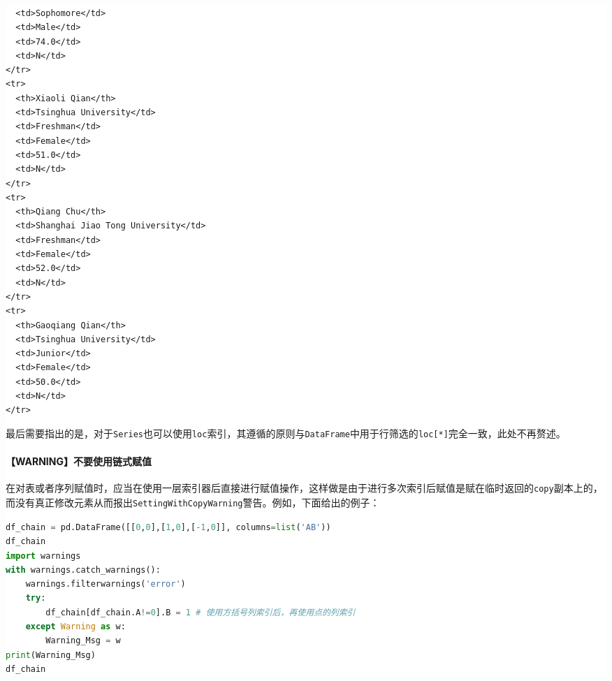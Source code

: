       <td>Sophomore</td>
      <td>Male</td>
      <td>74.0</td>
      <td>N</td>
    </tr>
    <tr>
      <th>Xiaoli Qian</th>
      <td>Tsinghua University</td>
      <td>Freshman</td>
      <td>Female</td>
      <td>51.0</td>
      <td>N</td>
    </tr>
    <tr>
      <th>Qiang Chu</th>
      <td>Shanghai Jiao Tong University</td>
      <td>Freshman</td>
      <td>Female</td>
      <td>52.0</td>
      <td>N</td>
    </tr>
    <tr>
      <th>Gaoqiang Qian</th>
      <td>Tsinghua University</td>
      <td>Junior</td>
      <td>Female</td>
      <td>50.0</td>
      <td>N</td>
    </tr>
  </tbody>
</table>
</div>



最后需要指出的是，对于`Series`也可以使用`loc`索引，其遵循的原则与`DataFrame`中用于行筛选的`loc[*]`完全一致，此处不再赘述。

#### 【WARNING】不要使用链式赋值

在对表或者序列赋值时，应当在使用一层索引器后直接进行赋值操作，这样做是由于进行多次索引后赋值是赋在临时返回的`copy`副本上的，而没有真正修改元素从而报出`SettingWithCopyWarning`警告。例如，下面给出的例子：


```python
df_chain = pd.DataFrame([[0,0],[1,0],[-1,0]], columns=list('AB'))
df_chain
import warnings
with warnings.catch_warnings():
    warnings.filterwarnings('error')
    try:
        df_chain[df_chain.A!=0].B = 1 # 使用方括号列索引后，再使用点的列索引
    except Warning as w:
        Warning_Msg = w
print(Warning_Msg)
df_chain
```
